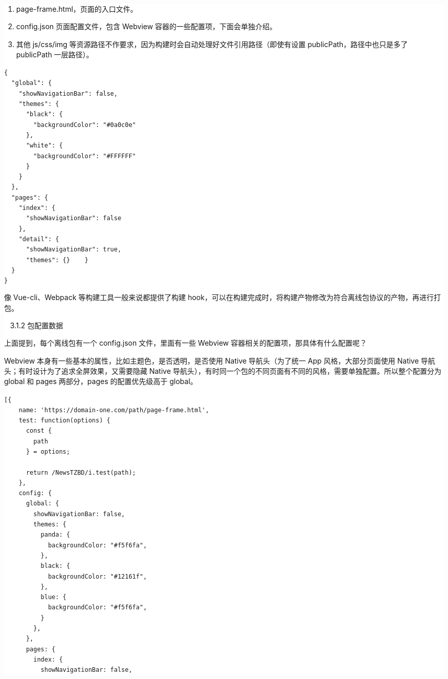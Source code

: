 1.  page-frame.html，页面的入口文件。
    
2.  config.json 页面配置文件，包含 Webview 容器的一些配置项，下面会单独介绍。
    
3.  其他 js/css/img 等资源路径不作要求，因为构建时会自动处理好文件引用路径（即使有设置 publicPath，路径中也只是多了 publicPath 一层路径）。
    

```
{
  "global": {
    "showNavigationBar": false,
    "themes": {
      "black": {
        "backgroundColor": "#0a0c0e"
      },
      "white": {
        "backgroundColor": "#FFFFFF"
      }
    }
  },
  "pages": {
    "index": {
      "showNavigationBar": false
    },
    "detail": {
      "showNavigationBar": true,
      "themes": {}    }
  }
}
```

像 Vue-cli、Webpack 等构建工具一般来说都提供了构建 hook，可以在构建完成时，将构建产物修改为符合离线包协议的产物，再进行打包。

   3.1.2 包配置数据  

上面提到，每个离线包有一个 config.json 文件，里面有一些 Webview 容器相关的配置项，那具体有什么配置呢？

Webview 本身有一些基本的属性，比如主题色，是否透明，是否使用 Native 导航头（为了统一 App 风格，大部分页面使用 Native 导航头；有时设计为了追求全屏效果，又需要隐藏 Native 导航头），有时同一个包的不同页面有不同的风格，需要单独配置。所以整个配置分为 global 和 pages 两部分，pages 的配置优先级高于 global。

```
[{
    name: 'https://domain-one.com/path/page-frame.html',
    test: function(options) {
      const {
        path
      } = options;

      return /NewsTZBD/i.test(path);
    },
    config: {
      global: {
        showNavigationBar: false,
        themes: {
          panda: {
            backgroundColor: "#f5f6fa",
          },
          black: {
            backgroundColor: "#12161f",
          },
          blue: {
            backgroundColor: "#f5f6fa",
          }
        },
      },
      pages: {
        index: {
          showNavigationBar: false,
```